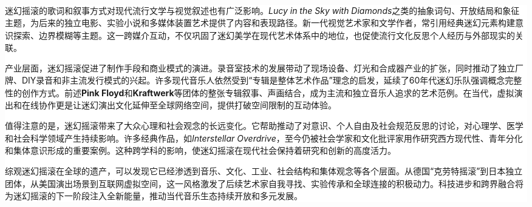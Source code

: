 迷幻摇滚的歌词和叙事方式对现代流行文学与视觉叙述也有广泛影响。*Lucy in the Sky with
Diamonds*之类的抽象词句、开放结局和象征主题，为后来的独立电影、实验小说和多媒体装置艺术提供了内容和表现路径。新一代视觉艺术家和文学作者，常引用经典迷幻元素构建意识探索、边界模糊等主题。这一跨媒介互动，不仅巩固了迷幻美学在现代艺术体系中的地位，也促使流行文化反思个人经历与外部现实的关联。

产业层面，迷幻摇滚促进了制作手段和商业模式的演进。录音室技术的发展带动了现场设备、灯光和合成器产业的扩张，同时推动了独立厂牌、DIY录音和非主流发行模式的兴起。许多现代音乐人依然受到“专辑是整体艺术作品”理念的启发，延续了60年代迷幻乐队强调概念完整性的创作方式。前述**Pink
Floyd**和**Kraftwerk**等团体的整张专辑叙事、声画结合，成为主流和独立音乐人追求的艺术范例。在当代，虚拟演出和在线协作更是让迷幻演出文化延伸至全球网络空间，提供打破空间限制的互动体验。

值得注意的是，迷幻摇滚带来了大众心理和社会观念的长远变化。它帮助推动了对意识、个人自由及社会规范反思的讨论，对心理学、医学和社会科学领域产生持续影响。许多经典作品，如*Interstellar
Overdrive*，至今仍被社会学家和文化批评家用作研究西方现代性、青年分化和集体意识形成的重要案例。这种跨学科的影响，使迷幻摇滚在现代社会保持着研究和创新的高度活力。

综观迷幻摇滚在全球的遗产，可以发现它已经渗透到音乐、文化、工业、社会结构和集体观念等各个层面。从德国“克劳特摇滚”到日本独立团体，从美国演出场景到互联网虚拟空间，这一风格激发了后续艺术家自我寻找、实验传承和全球连接的积极动力。科技进步和跨界融合将为迷幻摇滚的下一阶段注入全新能量，推动当代音乐生态持续开放和多元发展。

